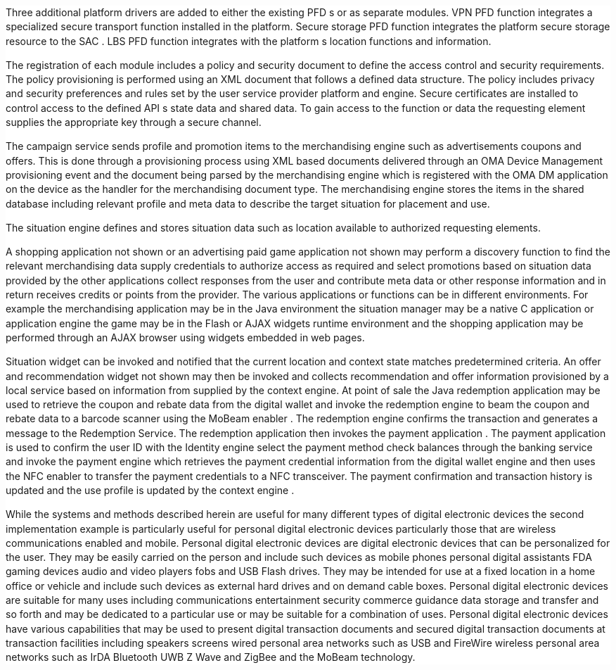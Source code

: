 Three additional platform drivers are added to either the existing PFD s or as separate modules. VPN PFD function integrates a specialized secure transport function installed in the platform. Secure storage PFD function integrates the platform secure storage resource to the SAC . LBS PFD function integrates with the platform s location functions and information.

The registration of each module includes a policy and security document to define the access control and security requirements. The policy provisioning is performed using an XML document that follows a defined data structure. The policy includes privacy and security preferences and rules set by the user service provider platform and engine. Secure certificates are installed to control access to the defined API s state data and shared data. To gain access to the function or data the requesting element supplies the appropriate key through a secure channel.

The campaign service sends profile and promotion items to the merchandising engine such as advertisements coupons and offers. This is done through a provisioning process using XML based documents delivered through an OMA Device Management provisioning event and the document being parsed by the merchandising engine which is registered with the OMA DM application on the device as the handler for the merchandising document type. The merchandising engine stores the items in the shared database including relevant profile and meta data to describe the target situation for placement and use.

The situation engine defines and stores situation data such as location available to authorized requesting elements.

A shopping application not shown or an advertising paid game application not shown may perform a discovery function to find the relevant merchandising data supply credentials to authorize access as required and select promotions based on situation data provided by the other applications collect responses from the user and contribute meta data or other response information and in return receives credits or points from the provider. The various applications or functions can be in different environments. For example the merchandising application may be in the Java environment the situation manager may be a native C application or application engine the game may be in the Flash or AJAX widgets runtime environment and the shopping application may be performed through an AJAX browser using widgets embedded in web pages.

Situation widget can be invoked and notified that the current location and context state matches predetermined criteria. An offer and recommendation widget not shown may then be invoked and collects recommendation and offer information provisioned by a local service based on information from supplied by the context engine. At point of sale the Java redemption application may be used to retrieve the coupon and rebate data from the digital wallet and invoke the redemption engine to beam the coupon and rebate data to a barcode scanner using the MoBeam enabler . The redemption engine confirms the transaction and generates a message to the Redemption Service. The redemption application then invokes the payment application . The payment application is used to confirm the user ID with the Identity engine select the payment method check balances through the banking service and invoke the payment engine which retrieves the payment credential information from the digital wallet engine and then uses the NFC enabler to transfer the payment credentials to a NFC transceiver. The payment confirmation and transaction history is updated and the use profile is updated by the context engine .

While the systems and methods described herein are useful for many different types of digital electronic devices the second implementation example is particularly useful for personal digital electronic devices particularly those that are wireless communications enabled and mobile. Personal digital electronic devices are digital electronic devices that can be personalized for the user. They may be easily carried on the person and include such devices as mobile phones personal digital assistants FDA gaming devices audio and video players fobs and USB Flash drives. They may be intended for use at a fixed location in a home office or vehicle and include such devices as external hard drives and on demand cable boxes. Personal digital electronic devices are suitable for many uses including communications entertainment security commerce guidance data storage and transfer and so forth and may be dedicated to a particular use or may be suitable for a combination of uses. Personal digital electronic devices have various capabilities that may be used to present digital transaction documents and secured digital transaction documents at transaction facilities including speakers screens wired personal area networks such as USB and FireWire wireless personal area networks such as IrDA Bluetooth UWB Z Wave and ZigBee and the MoBeam technology.
